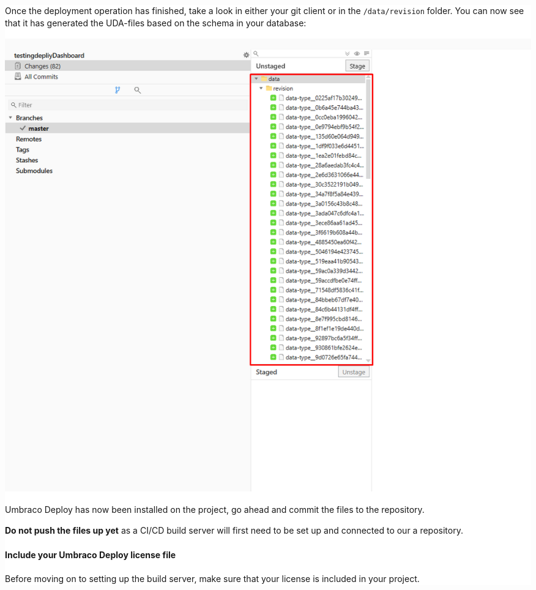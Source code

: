 Once the deployment operation has finished,  take a look in either your git client or in the `/data/revision` folder. You can now see that it has generated the UDA-files based on the schema in your database:

![Generated UDA files](images/Generated-uda-files.png)

Umbraco Deploy has now been installed on the project, go ahead and commit the files to the repository.

**Do not push the files up yet** as a CI/CD build server will first need to be set up and connected to our a repository.

#### Include your Umbraco Deploy license file

Before moving on to setting up the build server, make sure that your license is included in your project.

